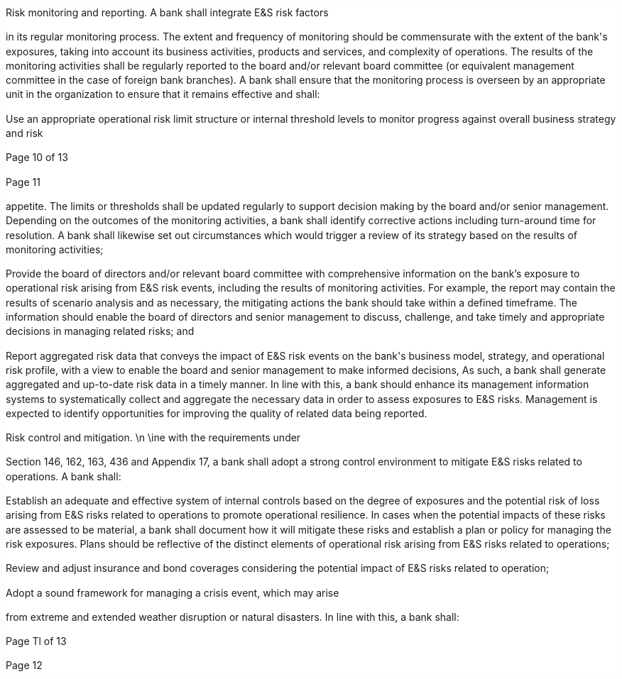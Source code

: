 Risk monitoring and reporting. A bank shall integrate E&S risk factors

in its regular monitoring process. The extent and frequency of monitoring should be commensurate with the extent of the bank's exposures, taking into account its business activities, products and services, and complexity of operations. The results of the monitoring activities shall be regularly reported to the board and/or relevant board committee (or equivalent management committee in the case of foreign bank branches). A bank shall ensure that the monitoring process is overseen by an appropriate unit in the organization to ensure that it remains effective and shall:

Use an appropriate operational risk limit structure or internal threshold levels to monitor progress against overall business strategy and risk

Page 10 of 13

Page 11

appetite. The limits or thresholds shall be updated regularly to support decision making by the board and/or senior management. Depending on the outcomes of the monitoring activities, a bank shall identify corrective actions including turn-around time for resolution. A bank shall likewise set out circumstances which would trigger a review of its strategy based on the results of monitoring activities;

Provide the board of directors and/or relevant board committee with comprehensive information on the bank’s exposure to operational risk arising from E&S risk events, including the results of monitoring activities. For example, the report may contain the results of scenario analysis and as necessary, the mitigating actions the bank should take within a defined timeframe. The information should enable the board of directors and senior management to discuss, challenge, and take timely and appropriate decisions in managing related risks; and

Report aggregated risk data that conveys the impact of E&S risk events on the bank's business model, strategy, and operational risk profile, with a view to enable the board and senior management to make informed decisions, As such, a bank shall generate aggregated and up-to-date risk data in a timely manner. In line with this, a bank should enhance its management information systems to systematically collect and aggregate the necessary data in order to assess exposures to E&S risks. Management is expected to identify opportunities for improving the quality of related data being reported.

Risk control and mitigation. \n \ine with the requirements under

Section 146, 162, 163, 436 and Appendix 17, a bank shall adopt a strong control environment to mitigate E&S risks related to operations. A bank shall:

Establish an adequate and effective system of internal controls based on the degree of exposures and the potential risk of loss arising from E&S risks related to operations to promote operational resilience. In cases when the potential impacts of these risks are assessed to be material, a bank shall document how it will mitigate these risks and establish a plan or policy for managing the risk exposures. Plans should be reflective of the distinct elements of operational risk arising from E&S risks related to operations;

Review and adjust insurance and bond coverages considering the potential impact of E&S risks related to operation;

Adopt a sound framework for managing a crisis event, which may arise

from extreme and extended weather disruption or natural disasters. In line with this, a bank shall:

Page Tl of 13

Page 12
